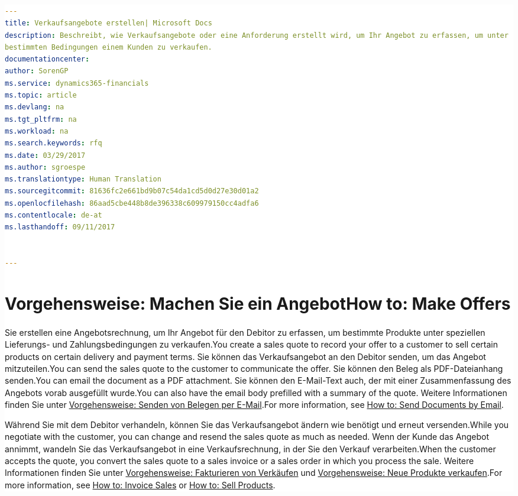 ```yaml
---
title: Verkaufsangebote erstellen| Microsoft Docs
description: Beschreibt, wie Verkaufsangebote oder eine Anforderung erstellt wird, um Ihr Angebot zu erfassen, um unter bestimmten Bedingungen einem Kunden zu verkaufen.
documentationcenter: 
author: SorenGP
ms.service: dynamics365-financials
ms.topic: article
ms.devlang: na
ms.tgt_pltfrm: na
ms.workload: na
ms.search.keywords: rfq
ms.date: 03/29/2017
ms.author: sgroespe
ms.translationtype: Human Translation
ms.sourcegitcommit: 81636fc2e661bd9b07c54da1cd5d0d27e30d01a2
ms.openlocfilehash: 86aad5cbe448b8de396338c609979150cc4adfa6
ms.contentlocale: de-at
ms.lasthandoff: 09/11/2017


---
```

# <a name="how-to-make-offers"></a><span data-ttu-id="c7487-103">Vorgehensweise: Machen Sie ein Angebot</span><span class="sxs-lookup"><span data-stu-id="c7487-103">How to: Make Offers</span></span>
<span data-ttu-id="c7487-104">Sie erstellen eine Angebotsrechnung, um Ihr Angebot für den Debitor zu erfassen, um bestimmte Produkte unter speziellen Lieferungs- und Zahlungsbedingungen zu verkaufen.</span><span class="sxs-lookup"><span data-stu-id="c7487-104">You create a sales quote to record your offer to a customer to sell certain products on certain delivery and payment terms.</span></span> <span data-ttu-id="c7487-105">Sie können das Verkaufsangebot an den Debitor senden, um das Angebot mitzuteilen.</span><span class="sxs-lookup"><span data-stu-id="c7487-105">You can send the sales quote to the customer to communicate the offer.</span></span> <span data-ttu-id="c7487-106">Sie können den Beleg als PDF-Dateianhang senden.</span><span class="sxs-lookup"><span data-stu-id="c7487-106">You can email the document as a PDF attachment.</span></span> <span data-ttu-id="c7487-107">Sie können den E-Mail-Text auch, der mit einer Zusammenfassung des Angebots vorab ausgefüllt wurde.</span><span class="sxs-lookup"><span data-stu-id="c7487-107">You can also have the email body prefilled with a summary of the quote.</span></span> <span data-ttu-id="c7487-108">Weitere Informationen finden Sie unter [Vorgehensweise: Senden von Belegen per E-Mail](ui-how-send-documents-email.md).</span><span class="sxs-lookup"><span data-stu-id="c7487-108">For more information, see [How to: Send Documents by Email](ui-how-send-documents-email.md).</span></span>

<span data-ttu-id="c7487-109">Während Sie mit dem Debitor verhandeln, können Sie das Verkaufsangebot ändern wie benötigt und erneut versenden.</span><span class="sxs-lookup"><span data-stu-id="c7487-109">While you negotiate with the customer, you can change and resend the sales quote as much as needed.</span></span> <span data-ttu-id="c7487-110">Wenn der Kunde das Angebot annimmt, wandeln Sie das Verkaufsangebot in eine Verkaufsrechnung, in der Sie den Verkauf verarbeiten.</span><span class="sxs-lookup"><span data-stu-id="c7487-110">When the customer accepts the quote, you convert the sales quote to a sales invoice or a sales order in which you process the sale.</span></span> <span data-ttu-id="c7487-111">Weitere Informationen finden Sie unter [Vorgehensweise: Fakturieren von Verkäufen](sales-how-invoice-sales.md) und [Vorgehensweise: Neue Produkte verkaufen](sales-how-sell-products.md).</span><span class="sxs-lookup"><span data-stu-id="c7487-111">For more information, see [How to: Invoice Sales](sales-how-invoice-sales.md) or [How to: Sell Products](sales-how-sell-products.md).</span></span>
